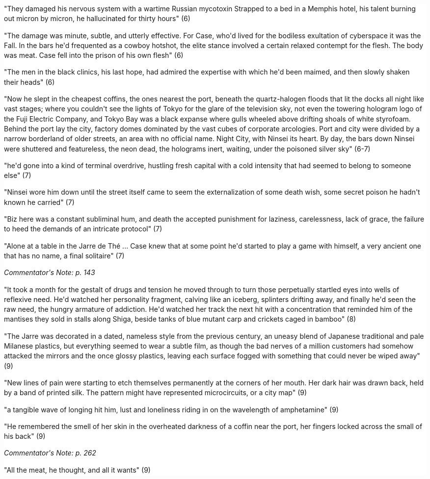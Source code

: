 "They damaged his nervous system with a wartime Russian mycotoxin Strapped to a bed in a Memphis hotel, his talent burning out micron by micron, he hallucinated for thirty hours" (6)

"The damage was minute, subtle, and utterly effective. For Case, who'd lived for the bodiless exultation of cyberspace it was the Fall. In the bars he'd frequented as a cowboy hotshot, the elite stance involved a certain relaxed contempt for the flesh. The body was meat. Case fell into the prison of his own flesh" (6)

"The men in the black clinics, his last hope, had admired the expertise with which he'd been maimed, and then slowly shaken their heads" (6)

"Now he slept in the cheapest coffins, the ones nearest the port, beneath the quartz-halogen floods that lit the docks all night like vast stages; where you couldn't see the lights of Tokyo for the glare of the television sky, not even the towering hologram logo of the Fuji Electric Company, and Tokyo Bay was a black expanse where gulls wheeled above drifting shoals of white styrofoam. Behind the port lay the city, factory domes dominated by the vast cubes of corporate arcologies. Port and city were divided by a narrow borderland of older streets, an area with no official name. Night City, with Ninsei its heart. By day, the bars down Ninsei were shuttered and featureless, the neon dead, the holograms inert, waiting, under the poisoned silver sky" (6-7)

"he'd gone into a kind of terminal overdrive, hustling fresh capital with a cold intensity that had seemed to belong to someone else" (7)

"Ninsei wore him down until the street itself came to seem the externalization of some death wish, some secret poison he hadn't known he carried" (7)

"Biz here was a constant subliminal hum, and death the accepted punishment for laziness, carelessness, lack of grace, the failure to heed the demands of an intricate protocol" (7)

"Alone at a table in the Jarre de Thé ... Case knew that at some point he'd started to play a game with himself, a very ancient one that has no name, a final solitaire" (7)

*Commentator's Note: p. 143*

"It took a month for the gestalt of drugs and tension he moved through to turn those perpetually startled eyes into wells of reflexive need. He'd watched her personality fragment, calving like an iceberg, splinters drifting away, and finally he'd seen the raw need, the hungry armature of addiction. He'd watched her track the next hit with a concentration that reminded him of the mantises they sold in stalls along Shiga, beside tanks of blue mutant carp and crickets caged in bamboo" (8)

"The Jarre was decorated in a dated, nameless style from the previous century, an uneasy blend of Japanese traditional and pale Milanese plastics, but everything seemed to wear a subtle film, as though the bad nerves of a million customers had somehow attacked the mirrors and the once glossy plastics, leaving each surface fogged with something that could never be wiped away" (9)

"New lines of pain were starting to etch themselves permanently at the corners of her mouth. Her dark hair was drawn back, held by a band of printed silk. The pattern might have represented microcircuits, or a city map" (9)

"a tangible wave of longing hit him, lust and loneliness riding in on the wavelength of amphetamine" (9)

"He remembered the smell of her skin in the overheated darkness of a coffin near the port, her fingers locked across the small of his back" (9)

*Commentator's Note: p. 262*

"All the meat, he thought, and all it wants" (9)
